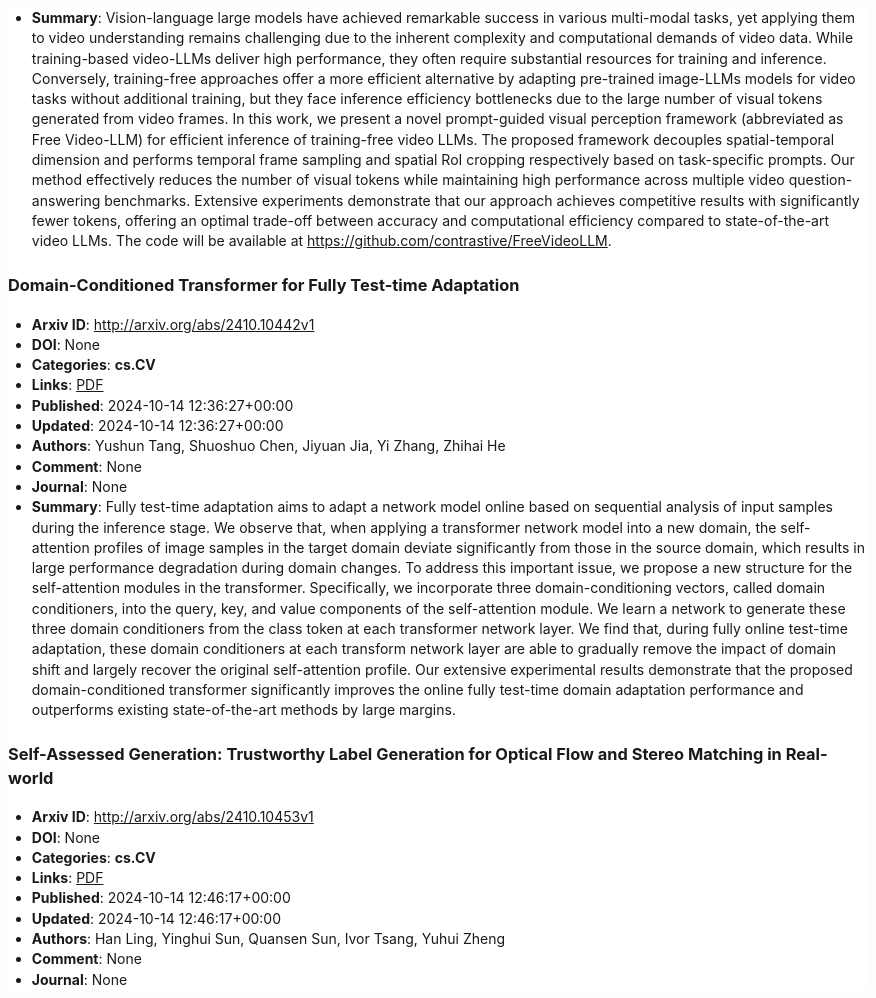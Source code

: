 - **Summary**: Vision-language large models have achieved remarkable success in various multi-modal tasks, yet applying them to video understanding remains challenging due to the inherent complexity and computational demands of video data. While training-based video-LLMs deliver high performance, they often require substantial resources for training and inference. Conversely, training-free approaches offer a more efficient alternative by adapting pre-trained image-LLMs models for video tasks without additional training, but they face inference efficiency bottlenecks due to the large number of visual tokens generated from video frames. In this work, we present a novel prompt-guided visual perception framework (abbreviated as Free Video-LLM) for efficient inference of training-free video LLMs. The proposed framework decouples spatial-temporal dimension and performs temporal frame sampling and spatial RoI cropping respectively based on task-specific prompts. Our method effectively reduces the number of visual tokens while maintaining high performance across multiple video question-answering benchmarks. Extensive experiments demonstrate that our approach achieves competitive results with significantly fewer tokens, offering an optimal trade-off between accuracy and computational efficiency compared to state-of-the-art video LLMs. The code will be available at https://github.com/contrastive/FreeVideoLLM.



### Domain-Conditioned Transformer for Fully Test-time Adaptation
- **Arxiv ID**: http://arxiv.org/abs/2410.10442v1
- **DOI**: None
- **Categories**: **cs.CV**
- **Links**: [PDF](http://arxiv.org/pdf/2410.10442v1)
- **Published**: 2024-10-14 12:36:27+00:00
- **Updated**: 2024-10-14 12:36:27+00:00
- **Authors**: Yushun Tang, Shuoshuo Chen, Jiyuan Jia, Yi Zhang, Zhihai He
- **Comment**: None
- **Journal**: None
- **Summary**: Fully test-time adaptation aims to adapt a network model online based on sequential analysis of input samples during the inference stage. We observe that, when applying a transformer network model into a new domain, the self-attention profiles of image samples in the target domain deviate significantly from those in the source domain, which results in large performance degradation during domain changes. To address this important issue, we propose a new structure for the self-attention modules in the transformer. Specifically, we incorporate three domain-conditioning vectors, called domain conditioners, into the query, key, and value components of the self-attention module. We learn a network to generate these three domain conditioners from the class token at each transformer network layer. We find that, during fully online test-time adaptation, these domain conditioners at each transform network layer are able to gradually remove the impact of domain shift and largely recover the original self-attention profile. Our extensive experimental results demonstrate that the proposed domain-conditioned transformer significantly improves the online fully test-time domain adaptation performance and outperforms existing state-of-the-art methods by large margins.



### Self-Assessed Generation: Trustworthy Label Generation for Optical Flow and Stereo Matching in Real-world
- **Arxiv ID**: http://arxiv.org/abs/2410.10453v1
- **DOI**: None
- **Categories**: **cs.CV**
- **Links**: [PDF](http://arxiv.org/pdf/2410.10453v1)
- **Published**: 2024-10-14 12:46:17+00:00
- **Updated**: 2024-10-14 12:46:17+00:00
- **Authors**: Han Ling, Yinghui Sun, Quansen Sun, Ivor Tsang, Yuhui Zheng
- **Comment**: None
- **Journal**: None